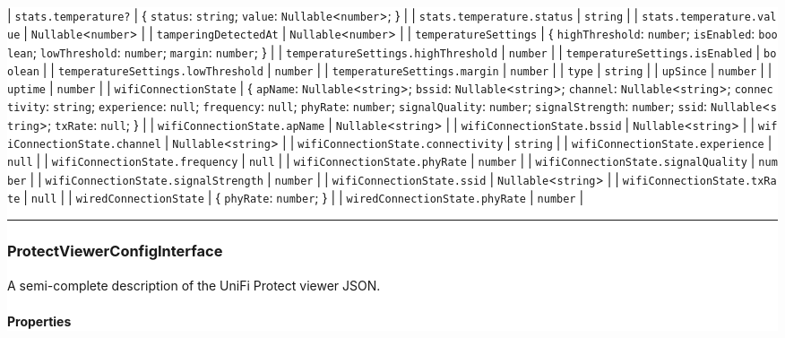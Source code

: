 | `stats.temperature?` | \{ `status`: `string`; `value`: `Nullable`\<`number`\>; \} |
| `stats.temperature.status` | `string` |
| `stats.temperature.value` | `Nullable`\<`number`\> |
| <a id="tamperingdetectedat"></a> `tamperingDetectedAt` | `Nullable`\<`number`\> |
| <a id="temperaturesettings"></a> `temperatureSettings` | \{ `highThreshold`: `number`; `isEnabled`: `boolean`; `lowThreshold`: `number`; `margin`: `number`; \} |
| `temperatureSettings.highThreshold` | `number` |
| `temperatureSettings.isEnabled` | `boolean` |
| `temperatureSettings.lowThreshold` | `number` |
| `temperatureSettings.margin` | `number` |
| <a id="type-9"></a> `type` | `string` |
| <a id="upsince-4"></a> `upSince` | `number` |
| <a id="uptime-4"></a> `uptime` | `number` |
| <a id="wificonnectionstate-2"></a> `wifiConnectionState` | \{ `apName`: `Nullable`\<`string`\>; `bssid`: `Nullable`\<`string`\>; `channel`: `Nullable`\<`string`\>; `connectivity`: `string`; `experience`: `null`; `frequency`: `null`; `phyRate`: `number`; `signalQuality`: `number`; `signalStrength`: `number`; `ssid`: `Nullable`\<`string`\>; `txRate`: `null`; \} |
| `wifiConnectionState.apName` | `Nullable`\<`string`\> |
| `wifiConnectionState.bssid` | `Nullable`\<`string`\> |
| `wifiConnectionState.channel` | `Nullable`\<`string`\> |
| `wifiConnectionState.connectivity` | `string` |
| `wifiConnectionState.experience` | `null` |
| `wifiConnectionState.frequency` | `null` |
| `wifiConnectionState.phyRate` | `number` |
| `wifiConnectionState.signalQuality` | `number` |
| `wifiConnectionState.signalStrength` | `number` |
| `wifiConnectionState.ssid` | `Nullable`\<`string`\> |
| `wifiConnectionState.txRate` | `null` |
| <a id="wiredconnectionstate-3"></a> `wiredConnectionState` | \{ `phyRate`: `number`; \} |
| `wiredConnectionState.phyRate` | `number` |

***

### ProtectViewerConfigInterface

A semi-complete description of the UniFi Protect viewer JSON.

#### Properties
